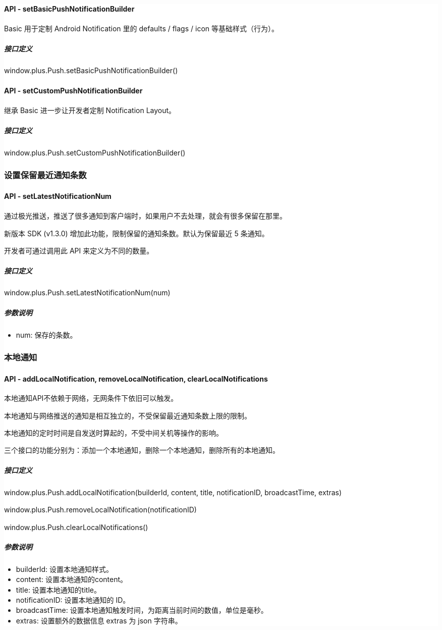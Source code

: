 #### API - setBasicPushNotificationBuilder

Basic 用于定制 Android Notification 里的 defaults / flags / icon 等基础样式（行为）。

##### 接口定义

window.plus.Push.setBasicPushNotificationBuilder()

#### API - setCustomPushNotificationBuilder

继承 Basic 进一步让开发者定制 Notification Layout。

##### 接口定义

window.plus.Push.setCustomPushNotificationBuilder()

### 设置保留最近通知条数

#### API - setLatestNotificationNum

通过极光推送，推送了很多通知到客户端时，如果用户不去处理，就会有很多保留在那里。

新版本 SDK (v1.3.0) 增加此功能，限制保留的通知条数。默认为保留最近 5 条通知。

开发者可通过调用此 API 来定义为不同的数量。

##### 接口定义

window.plus.Push.setLatestNotificationNum(num)

##### 参数说明

- num: 保存的条数。

### 本地通知

#### API - addLocalNotification, removeLocalNotification, clearLocalNotifications

本地通知API不依赖于网络，无网条件下依旧可以触发。

本地通知与网络推送的通知是相互独立的，不受保留最近通知条数上限的限制。

本地通知的定时时间是自发送时算起的，不受中间关机等操作的影响。

三个接口的功能分别为：添加一个本地通知，删除一个本地通知，删除所有的本地通知。

##### 接口定义

window.plus.Push.addLocalNotification(builderId, content, title, notificationID, broadcastTime, extras)

window.plus.Push.removeLocalNotification(notificationID)

window.plus.Push.clearLocalNotifications()

##### 参数说明

- builderId: 设置本地通知样式。
- content: 设置本地通知的content。
- title: 设置本地通知的title。
- notificationID: 设置本地通知的 ID。
- broadcastTime: 设置本地通知触发时间，为距离当前时间的数值，单位是毫秒。
- extras: 设置额外的数据信息 extras 为 json 字符串。
